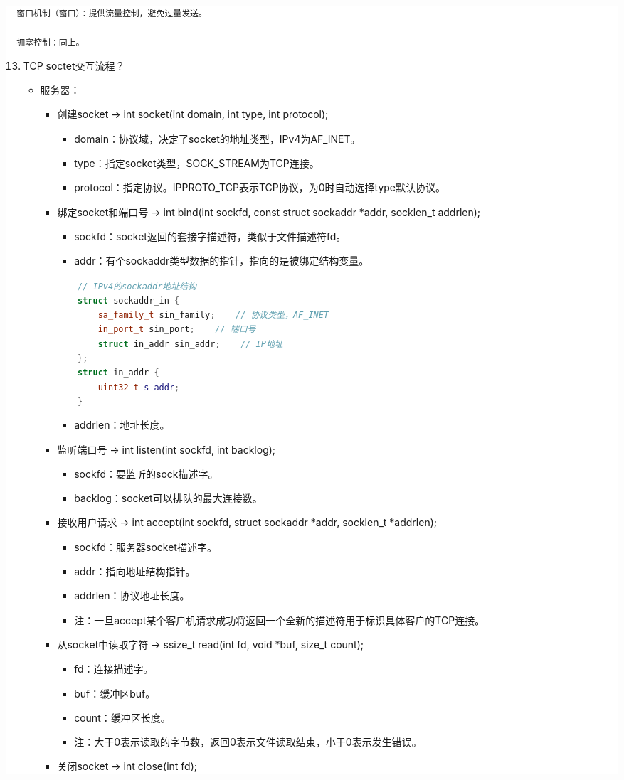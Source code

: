     - 窗口机制（窗口）：提供流量控制，避免过量发送。

    - 拥塞控制：同上。

13. TCP soctet交互流程？

    - 服务器：

      - 创建socket -> int socket(int domain, int type, int protocol);

        - domain：协议域，决定了socket的地址类型，IPv4为AF_INET。

        - type：指定socket类型，SOCK_STREAM为TCP连接。

        - protocol：指定协议。IPPROTO_TCP表示TCP协议，为0时自动选择type默认协议。

      - 绑定socket和端口号 -> int bind(int sockfd, const struct sockaddr *addr, socklen_t addrlen);

        - sockfd：socket返回的套接字描述符，类似于文件描述符fd。

        - addr：有个sockaddr类型数据的指针，指向的是被绑定结构变量。

        ```C++
            // IPv4的sockaddr地址结构
            struct sockaddr_in {
                sa_family_t sin_family;    // 协议类型，AF_INET
                in_port_t sin_port;    // 端口号
                struct in_addr sin_addr;    // IP地址
            };
            struct in_addr {
                uint32_t s_addr;
            }
        ```

        - addrlen：地址长度。

      - 监听端口号 -> int listen(int sockfd, int backlog);

        - sockfd：要监听的sock描述字。

        - backlog：socket可以排队的最大连接数。

      - 接收用户请求 -> int accept(int sockfd, struct sockaddr *addr, socklen_t *addrlen);

        - sockfd：服务器socket描述字。

        - addr：指向地址结构指针。

        - addrlen：协议地址长度。

        - 注：一旦accept某个客户机请求成功将返回一个全新的描述符用于标识具体客户的TCP连接。

      - 从socket中读取字符 -> ssize_t read(int fd, void *buf, size_t count);

        - fd：连接描述字。

        - buf：缓冲区buf。

        - count：缓冲区长度。

        - 注：大于0表示读取的字节数，返回0表示文件读取结束，小于0表示发生错误。

      - 关闭socket -> int close(int fd);
